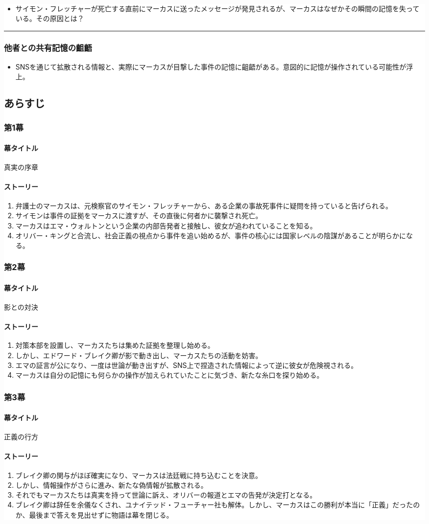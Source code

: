 - サイモン・フレッチャーが死亡する直前にマーカスに送ったメッセージが発見されるが、マーカスはなぜかその瞬間の記憶を失っている。その原因とは？

---

### 他者との共有記憶の齟齬

- SNSを通じて拡散される情報と、実際にマーカスが目撃した事件の記憶に齟齬がある。意図的に記憶が操作されている可能性が浮上。

## あらすじ

### 第1幕

#### 幕タイトル

真実の序章

#### ストーリー

1. 弁護士のマーカスは、元検察官のサイモン・フレッチャーから、ある企業の事故死事件に疑問を持っていると告げられる。
2. サイモンは事件の証拠をマーカスに渡すが、その直後に何者かに襲撃され死亡。
3. マーカスはエマ・ウォルトンという企業の内部告発者と接触し、彼女が追われていることを知る。
4. オリバー・キングと合流し、社会正義の視点から事件を追い始めるが、事件の核心には国家レベルの陰謀があることが明らかになる。

### 第2幕

#### 幕タイトル

影との対決

#### ストーリー

1. 対策本部を設置し、マーカスたちは集めた証拠を整理し始める。
2. しかし、エドワード・ブレイク卿が影で動き出し、マーカスたちの活動を妨害。
3. エマの証言が公になり、一度は世論が動き出すが、SNS上で捏造された情報によって逆に彼女が危険視される。
4. マーカスは自分の記憶にも何らかの操作が加えられていたことに気づき、新たな糸口を探り始める。

### 第3幕

#### 幕タイトル

正義の行方

#### ストーリー

1. ブレイク卿の関与がほぼ確実になり、マーカスは法廷戦に持ち込むことを決意。
2. しかし、情報操作がさらに進み、新たな偽情報が拡散される。
3. それでもマーカスたちは真実を持って世論に訴え、オリバーの報道とエマの告発が決定打となる。
4. ブレイク卿は辞任を余儀なくされ、ユナイテッド・フューチャー社も解体。しかし、マーカスはこの勝利が本当に「正義」だったのか、最後まで答えを見出せずに物語は幕を閉じる。

